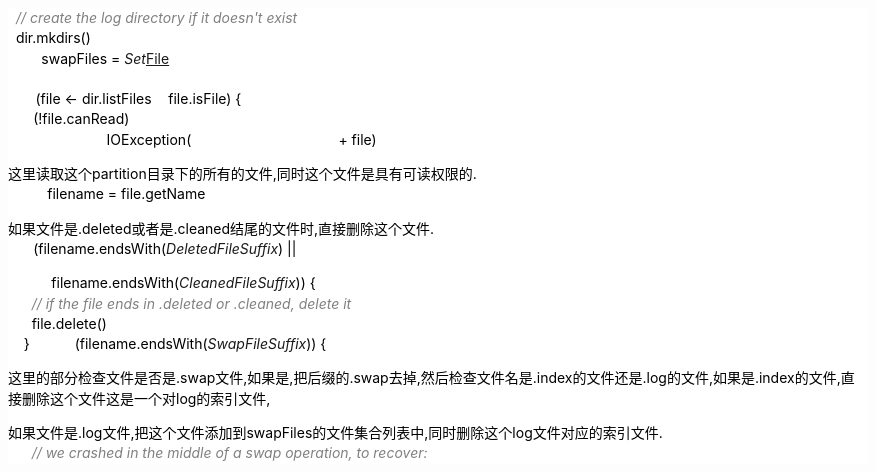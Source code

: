 </span><span style="color:#000000; background:rgb(255,255,255)">  </span><em><span style="color:#808080; background:rgb(255,255,255)">// create the log directory if it doesn't exist</span><span style="color:#808080; background:rgb(255,255,255)"><br>
</span><span style="color:#808080; background:rgb(255,255,255)">  </span></em><span style="color:#000000; background:rgb(255,255,255)">dir.mkdirs()</span><span style="color:#000000; background:rgb(255,255,255)"><br>
</span><span style="color:#000000; background:rgb(255,255,255)">  </span><strong><span style="color:#0080; background:rgb(255,255,255)">var </span></strong><span style="color:#000000; background:rgb(255,255,255)">swapFiles = </span><em><span style="color:#66e7a; background:rgb(255,255,255)">Set</span></em><span style="color:#000000; background:rgb(255,255,255)">[File]()</span><span style="color:#000000; background:rgb(255,255,255)"><br>
</span><span style="color:#000000; background:rgb(255,255,255)">  </span><em><span style="color:#808080; background:rgb(255,255,255)"><br>
</span><span style="color:#808080; background:rgb(255,255,255)">  </span></em><strong><span style="color:#0080; background:rgb(255,255,255)">for</span></strong><span style="color:#000000; background:rgb(255,255,255)">(file &lt;- dir.listFiles </span><strong><span style="color:#0080; background:rgb(255,255,255)">if </span></strong><span style="color:#000000; background:rgb(255,255,255)">file.isFile) {</span><span style="color:#000000; background:rgb(255,255,255)"><br>
</span><span style="color:#000000; background:rgb(255,255,255)">    </span><strong><span style="color:#0080; background:rgb(255,255,255)">if</span></strong><span style="color:#000000; background:rgb(255,255,255)">(!file.canRead)</span><span style="color:#000000; background:rgb(255,255,255)"><br>
</span><span style="color:#000000; background:rgb(255,255,255)">      </span><strong><span style="color:#0080; background:rgb(255,255,255)">throw new </span></strong><span style="color:#000000; background:rgb(255,255,255)">IOException(</span><strong><span style="color:#0800; background:rgb(255,255,255)">"Could not read file " </span></strong><span style="color:#000000; background:rgb(255,255,255)">+ file)</span></p>
<p style="background:rgb(255,255,255)"><span style="color:#000000; background:rgb(255,255,255)">这里读取这个partition目录下的所有的文件,同时这个文件是具有可读权限的.</span><span style="color:#000000; background:rgb(255,255,255)"><br>
</span><span style="color:#000000; background:rgb(255,255,255)">    </span><strong><span style="color:#0080; background:rgb(255,255,255)">val </span></strong><span style="color:#000000; background:rgb(255,255,255)">filename = file.getName</span></p>
<p style="background:rgb(255,255,255)"><span style="color:#000000; background:rgb(255,255,255)">如果文件是.deleted或者是.cleaned结尾的文件时,直接删除这个文件.</span><span style="color:#000000; background:rgb(255,255,255)"><br>
</span><span style="color:#000000; background:rgb(255,255,255)">    </span><strong><span style="color:#0080; background:rgb(255,255,255)">if</span></strong><span style="color:#000000; background:rgb(255,255,255)">(filename.endsWith(</span><em><span style="color:#66e7a; background:rgb(255,255,255)">DeletedFileSuffix</span></em><span style="color:#000000; background:rgb(255,255,255)">) ||  </span></p>
<p style="background:rgb(255,255,255)"><span style="color:#000000; background:rgb(255,255,255)">           filename.endsWith(</span><em><span style="color:#66e7a; background:rgb(255,255,255)">CleanedFileSuffix</span></em><span style="color:#000000; background:rgb(255,255,255)">)) {</span><span style="color:#000000; background:rgb(255,255,255)"><br>
</span><span style="color:#000000; background:rgb(255,255,255)">      </span><em><span style="color:#808080; background:rgb(255,255,255)">// if the file ends in .deleted or .cleaned, delete it</span><span style="color:#808080; background:rgb(255,255,255)"><br>
</span><span style="color:#808080; background:rgb(255,255,255)">      </span></em><span style="color:#000000; background:rgb(255,255,255)">file.delete()</span><span style="color:#000000; background:rgb(255,255,255)"><br>
</span><span style="color:#000000; background:rgb(255,255,255)">    } </span><strong><span style="color:#0080; background:rgb(255,255,255)">else if</span></strong><span style="color:#000000; background:rgb(255,255,255)">(filename.endsWith(</span><em><span style="color:#66e7a; background:rgb(255,255,255)">SwapFileSuffix</span></em><span style="color:#000000; background:rgb(255,255,255)">)) {</span></p>
<p style="background:rgb(255,255,255)"><span style="color:#000000; background:rgb(255,255,255)">这里的部分检查文件是否是.swap文件,如果是,把后缀的.swap去掉,然后检查文件名是.index的文件还是.log的文件,如果是.index的文件,直接删除这个文件这是一个对log的索引文件,</span></p>
<p style="background:rgb(255,255,255)"><span style="color:#000000; background:rgb(255,255,255)">如果文件是.log文件,把这个文件添加到swapFiles的文件集合列表中,同时删除这个log文件对应的索引文件.</span><span style="color:#000000; background:rgb(255,255,255)"><br>
</span><span style="color:#000000; background:rgb(255,255,255)">      </span><em><span style="color:#808080; background:rgb(255,255,255)">// we crashed in the middle of a swap operation, to recover:</span><span style="color:#808080; background:rgb(255,255,255)"><br>